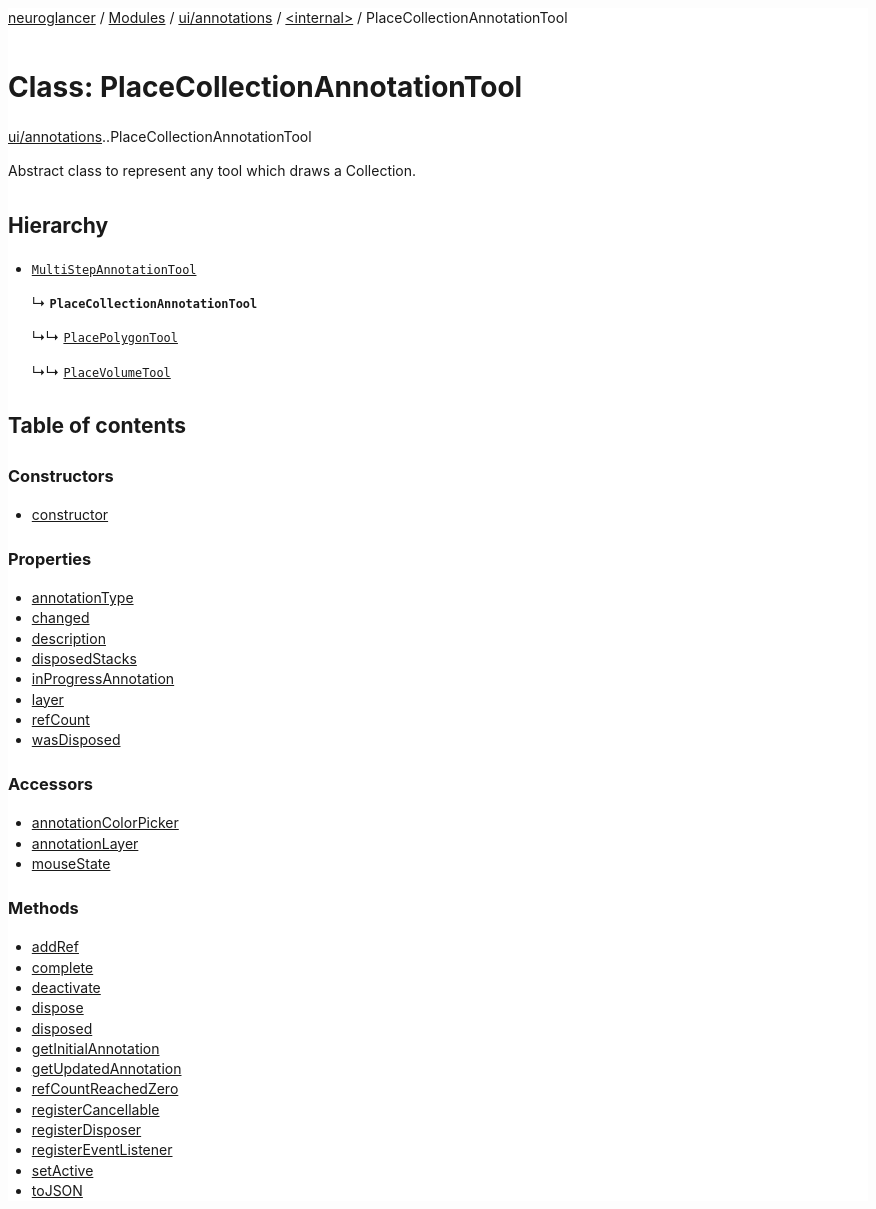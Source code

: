 [neuroglancer](../README.md) / [Modules](../modules.md) / [ui/annotations](../modules/ui_annotations.md) / [<internal\>](../modules/ui_annotations._internal_.md) / PlaceCollectionAnnotationTool

# Class: PlaceCollectionAnnotationTool

[ui/annotations](../modules/ui_annotations.md).[<internal>](../modules/ui_annotations._internal_.md).PlaceCollectionAnnotationTool

Abstract class to represent any tool which draws a Collection.

## Hierarchy

- [`MultiStepAnnotationTool`](ui_annotations.MultiStepAnnotationTool.md)

  ↳ **`PlaceCollectionAnnotationTool`**

  ↳↳ [`PlacePolygonTool`](ui_annotations.PlacePolygonTool.md)

  ↳↳ [`PlaceVolumeTool`](ui_annotations.PlaceVolumeTool.md)

## Table of contents

### Constructors

- [constructor](ui_annotations._internal_.PlaceCollectionAnnotationTool.md#constructor)

### Properties

- [annotationType](ui_annotations._internal_.PlaceCollectionAnnotationTool.md#annotationtype)
- [changed](ui_annotations._internal_.PlaceCollectionAnnotationTool.md#changed)
- [description](ui_annotations._internal_.PlaceCollectionAnnotationTool.md#description)
- [disposedStacks](ui_annotations._internal_.PlaceCollectionAnnotationTool.md#disposedstacks)
- [inProgressAnnotation](ui_annotations._internal_.PlaceCollectionAnnotationTool.md#inprogressannotation)
- [layer](ui_annotations._internal_.PlaceCollectionAnnotationTool.md#layer)
- [refCount](ui_annotations._internal_.PlaceCollectionAnnotationTool.md#refcount)
- [wasDisposed](ui_annotations._internal_.PlaceCollectionAnnotationTool.md#wasdisposed)

### Accessors

- [annotationColorPicker](ui_annotations._internal_.PlaceCollectionAnnotationTool.md#annotationcolorpicker)
- [annotationLayer](ui_annotations._internal_.PlaceCollectionAnnotationTool.md#annotationlayer)
- [mouseState](ui_annotations._internal_.PlaceCollectionAnnotationTool.md#mousestate)

### Methods

- [addRef](ui_annotations._internal_.PlaceCollectionAnnotationTool.md#addref)
- [complete](ui_annotations._internal_.PlaceCollectionAnnotationTool.md#complete)
- [deactivate](ui_annotations._internal_.PlaceCollectionAnnotationTool.md#deactivate)
- [dispose](ui_annotations._internal_.PlaceCollectionAnnotationTool.md#dispose)
- [disposed](ui_annotations._internal_.PlaceCollectionAnnotationTool.md#disposed)
- [getInitialAnnotation](ui_annotations._internal_.PlaceCollectionAnnotationTool.md#getinitialannotation)
- [getUpdatedAnnotation](ui_annotations._internal_.PlaceCollectionAnnotationTool.md#getupdatedannotation)
- [refCountReachedZero](ui_annotations._internal_.PlaceCollectionAnnotationTool.md#refcountreachedzero)
- [registerCancellable](ui_annotations._internal_.PlaceCollectionAnnotationTool.md#registercancellable)
- [registerDisposer](ui_annotations._internal_.PlaceCollectionAnnotationTool.md#registerdisposer)
- [registerEventListener](ui_annotations._internal_.PlaceCollectionAnnotationTool.md#registereventlistener)
- [setActive](ui_annotations._internal_.PlaceCollectionAnnotationTool.md#setactive)
- [toJSON](ui_annotations._internal_.PlaceCollectionAnnotationTool.md#tojson)